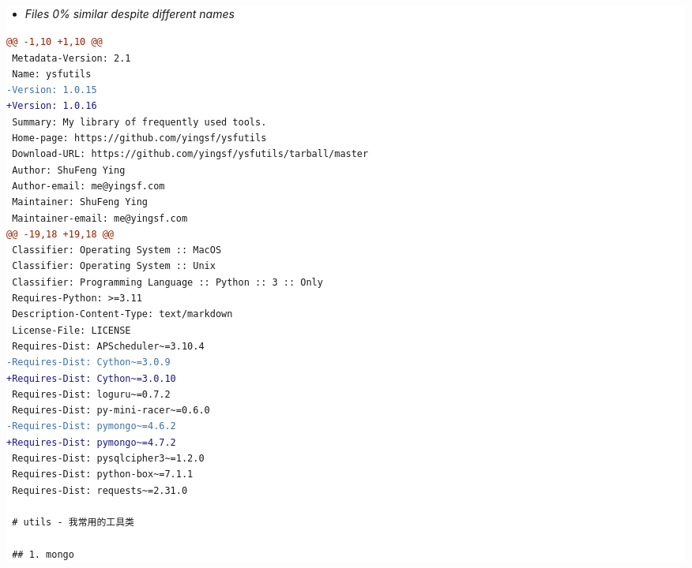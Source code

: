 * *Files 0% similar despite different names*

```diff
@@ -1,10 +1,10 @@
 Metadata-Version: 2.1
 Name: ysfutils
-Version: 1.0.15
+Version: 1.0.16
 Summary: My library of frequently used tools.
 Home-page: https://github.com/yingsf/ysfutils
 Download-URL: https://github.com/yingsf/ysfutils/tarball/master
 Author: ShuFeng Ying
 Author-email: me@yingsf.com
 Maintainer: ShuFeng Ying
 Maintainer-email: me@yingsf.com
@@ -19,18 +19,18 @@
 Classifier: Operating System :: MacOS
 Classifier: Operating System :: Unix
 Classifier: Programming Language :: Python :: 3 :: Only
 Requires-Python: >=3.11
 Description-Content-Type: text/markdown
 License-File: LICENSE
 Requires-Dist: APScheduler~=3.10.4
-Requires-Dist: Cython~=3.0.9
+Requires-Dist: Cython~=3.0.10
 Requires-Dist: loguru~=0.7.2
 Requires-Dist: py-mini-racer~=0.6.0
-Requires-Dist: pymongo~=4.6.2
+Requires-Dist: pymongo~=4.7.2
 Requires-Dist: pysqlcipher3~=1.2.0
 Requires-Dist: python-box~=7.1.1
 Requires-Dist: requests~=2.31.0
 
 # utils - 我常用的工具类
 
 ## 1. mongo
```

